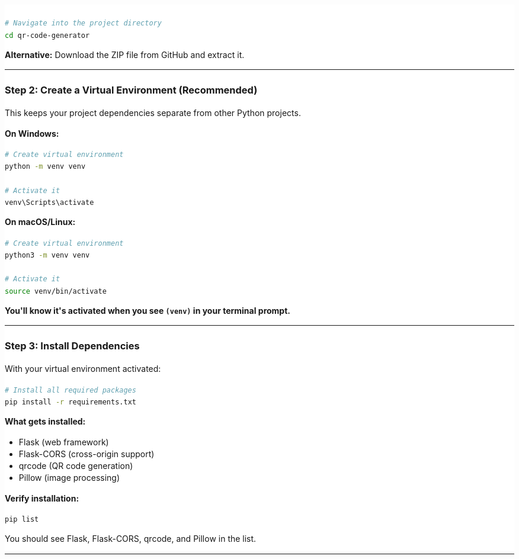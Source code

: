 ```bash

# Navigate into the project directory
cd qr-code-generator
```

**Alternative:** Download the ZIP file from GitHub and extract it.

---

### Step 2: Create a Virtual Environment (Recommended)

This keeps your project dependencies separate from other Python projects.

**On Windows:**
```bash
# Create virtual environment
python -m venv venv

# Activate it
venv\Scripts\activate
```

**On macOS/Linux:**
```bash
# Create virtual environment
python3 -m venv venv

# Activate it
source venv/bin/activate
```

**You'll know it's activated when you see `(venv)` in your terminal prompt.**

---

### Step 3: Install Dependencies

With your virtual environment activated:

```bash
# Install all required packages
pip install -r requirements.txt
```

**What gets installed:**
- Flask (web framework)
- Flask-CORS (cross-origin support)
- qrcode (QR code generation)
- Pillow (image processing)

**Verify installation:**
```bash
pip list
```

You should see Flask, Flask-CORS, qrcode, and Pillow in the list.

---